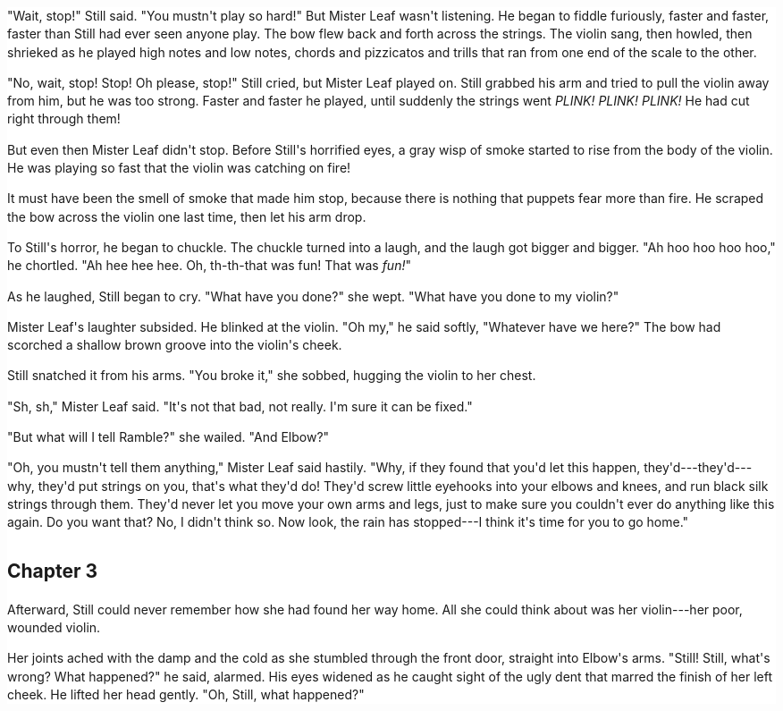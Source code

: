 "Wait, stop!" Still said. "You mustn't play so hard!" But Mister
Leaf wasn't listening. He began to fiddle furiously, faster and faster,
faster than Still had ever seen anyone play. The bow flew back and forth
across the strings. The violin sang, then howled, then shrieked as he
played high notes and low notes, chords and pizzicatos and trills that
ran from one end of the scale to the other.

"No, wait, stop! Stop! Oh please, stop!" Still cried, but Mister Leaf
played on. Still grabbed his arm and tried to pull the violin away from
him, but he was too strong. Faster and faster he played, until suddenly
the strings went *PLINK! PLINK! PLINK!* He had cut right through them!

But even then Mister Leaf didn't stop. Before Still's horrified eyes,
a gray wisp of smoke started to rise from the body of the violin. He was
playing so fast that the violin was catching on fire!

It must have been the smell of smoke that made him stop, because there
is nothing that puppets fear more than fire. He scraped the bow across
the violin one last time, then let his arm drop.

To Still's horror, he began to chuckle. The chuckle turned into a
laugh, and the laugh got bigger and bigger. "Ah hoo hoo hoo hoo," he
chortled. "Ah hee hee hee. Oh, th-th-that was fun! That was *fun!*"

As he laughed, Still began to cry. "What have you done?" she wept.
"What have you done to my violin?"

Mister Leaf's laughter subsided. He blinked at the violin. "Oh my,"
he said softly, "Whatever have we here?" The bow had scorched a
shallow brown groove into the violin's cheek.

Still snatched it from his arms. "You broke it," she sobbed, hugging
the violin to her chest.

"Sh, sh," Mister Leaf said. "It's not that bad, not really. I'm
sure it can be fixed."

"But what will I tell Ramble?" she wailed. "And Elbow?"

"Oh, you mustn't tell them anything," Mister Leaf said hastily.
"Why, if they found that you'd let this happen,
they'd---they'd---why, they'd put strings on you, that's what
they'd do! They'd screw little eyehooks into your elbows and knees,
and run black silk strings through them. They'd never let you move your
own arms and legs, just to make sure you couldn't ever do anything like
this again. Do you want that? No, I didn't think so. Now look, the rain
has stopped---I think it's time for you to go home."

## Chapter 3

Afterward, Still could never remember how she had found her way
home. All she could think about was her violin---her poor, wounded
violin.

Her joints ached with the damp and the cold as she stumbled through the
front door, straight into Elbow's arms. "Still! Still, what's wrong?
What happened?" he said, alarmed. His eyes widened as he caught sight
of the ugly dent that marred the finish of her left cheek. He lifted her
head gently. "Oh, Still, what happened?"
